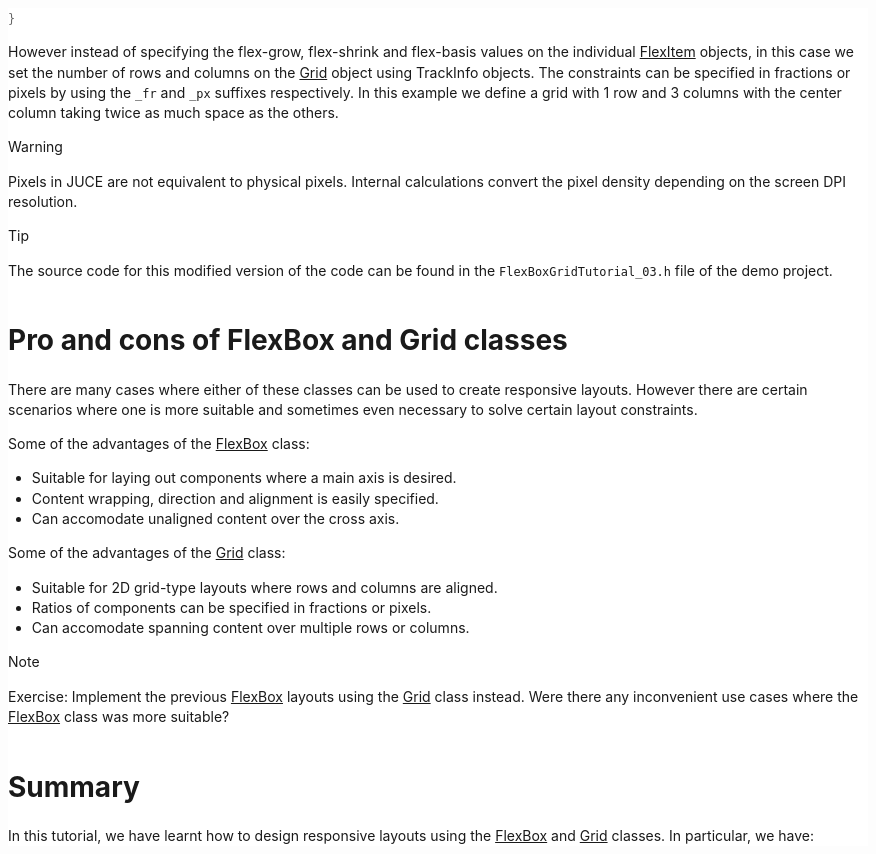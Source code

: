```cpp
}
```

However instead of specifying the flex-grow, flex-shrink and flex-basis values on the individual [FlexItem](https://docs.juce.com/master/classFlexItem.html "Describes the properties of an item inside a FlexBox container.") objects, in this case we set the number of rows and columns on the [Grid](https://docs.juce.com/master/classGrid.html "Container that handles geometry for grid layouts (fixed columns and rows) using a set of declarative ...") object using TrackInfo objects. The constraints can be specified in fractions or pixels by using the `_fr` and `_px` suffixes respectively. In this example we define a grid with 1 row and 3 columns with the center column taking twice as much space as the others.

> [!WARNING]
> Pixels in JUCE are not equivalent to physical pixels. Internal calculations convert the pixel density depending on the screen DPI resolution.



> [!TIP]
>The source code for this modified version of the code can be found in the `FlexBoxGridTutorial_03.h` file of the demo project.

# Pro and cons of FlexBox and Grid classes

There are many cases where either of these classes can be used to create responsive layouts. However there are certain scenarios where one is more suitable and sometimes even necessary to solve certain layout constraints.

Some of the advantages of the [FlexBox](https://docs.juce.com/master/classFlexBox.html "Represents a FlexBox container, which contains and manages the layout of a set of FlexItem objects.") class:

- Suitable for laying out components where a main axis is desired.
- Content wrapping, direction and alignment is easily specified.
- Can accomodate unaligned content over the cross axis.

Some of the advantages of the [Grid](https://docs.juce.com/master/classGrid.html "Container that handles geometry for grid layouts (fixed columns and rows) using a set of declarative ...") class:

- Suitable for 2D grid-type layouts where rows and columns are aligned.
- Ratios of components can be specified in fractions or pixels.
- Can accomodate spanning content over multiple rows or columns.

> [!NOTE]
> Exercise: Implement the previous [FlexBox](https://docs.juce.com/master/classFlexBox.html "Represents a FlexBox container, which contains and manages the layout of a set of FlexItem objects.") layouts using the [Grid](https://docs.juce.com/master/classGrid.html "Container that handles geometry for grid layouts (fixed columns and rows) using a set of declarative ...") class instead. Were there any inconvenient use cases where the [FlexBox](https://docs.juce.com/master/classFlexBox.html "Represents a FlexBox container, which contains and manages the layout of a set of FlexItem objects.") class was more suitable?

# Summary

In this tutorial, we have learnt how to design responsive layouts using the [FlexBox](https://docs.juce.com/master/classFlexBox.html "Represents a FlexBox container, which contains and manages the layout of a set of FlexItem objects.") and [Grid](https://docs.juce.com/master/classGrid.html "Container that handles geometry for grid layouts (fixed columns and rows) using a set of declarative ...") classes. In particular, we have:
